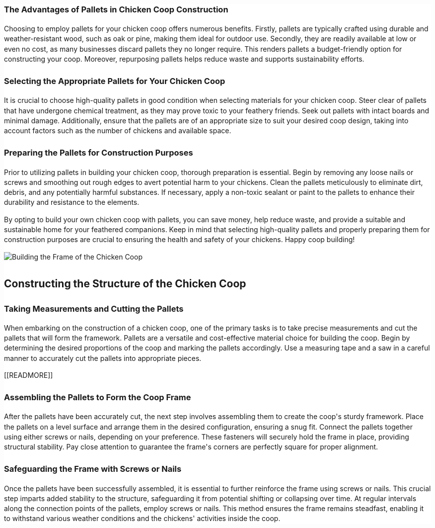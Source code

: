 <h3>The Advantages of Pallets in Chicken Coop Construction</h3>

<p>Choosing to employ pallets for your chicken coop offers numerous benefits. Firstly, pallets are typically crafted using durable and weather-resistant wood, such as oak or pine, making them ideal for outdoor use. Secondly, they are readily available at low or even no cost, as many businesses discard pallets they no longer require. This renders pallets a budget-friendly option for constructing your coop. Moreover, repurposing pallets helps reduce waste and supports sustainability efforts.</p>

<h3>Selecting the Appropriate Pallets for Your Chicken Coop</h3>

<p>It is crucial to choose high-quality pallets in good condition when selecting materials for your chicken coop. Steer clear of pallets that have undergone chemical treatment, as they may prove toxic to your feathery friends. Seek out pallets with intact boards and minimal damage. Additionally, ensure that the pallets are of an appropriate size to suit your desired coop design, taking into account factors such as the number of chickens and available space.</p>

<h3>Preparing the Pallets for Construction Purposes</h3>

<p>Prior to utilizing pallets in building your chicken coop, thorough preparation is essential. Begin by removing any loose nails or screws and smoothing out rough edges to avert potential harm to your chickens. Clean the pallets meticulously to eliminate dirt, debris, and any potentially harmful substances. If necessary, apply a non-toxic sealant or paint to the pallets to enhance their durability and resistance to the elements.</p>

By opting to build your own chicken coop with pallets, you can save money, help reduce waste, and provide a suitable and sustainable home for your feathered companions. Keep in mind that selecting high-quality pallets and properly preparing them for construction purposes are crucial to ensuring the health and safety of your chickens. Happy coop building!

<img alt="Building the Frame of the Chicken Coop" src="https://tse1.mm.bing.net/th?q=building-the-frame-of-chicken-coop-diy-chicken-coop-with-pallets"/>

<h2>Constructing the Structure of the Chicken Coop</h2>

<h3>Taking Measurements and Cutting the Pallets</h3>

<p>When embarking on the construction of a chicken coop, one of the primary tasks is to take precise measurements and cut the pallets that will form the framework. Pallets are a versatile and cost-effective material choice for building the coop. Begin by determining the desired proportions of the coop and marking the pallets accordingly. Use a measuring tape and a saw in a careful manner to accurately cut the pallets into appropriate pieces.</p>

 [[READMORE]] 



<h3>Assembling the Pallets to Form the Coop Frame</h3>

<p>After the pallets have been accurately cut, the next step involves assembling them to create the coop's sturdy framework. Place the pallets on a level surface and arrange them in the desired configuration, ensuring a snug fit. Connect the pallets together using either screws or nails, depending on your preference. These fasteners will securely hold the frame in place, providing structural stability. Pay close attention to guarantee the frame's corners are perfectly square for proper alignment.</p>

<h3>Safeguarding the Frame with Screws or Nails</h3>

<p>Once the pallets have been successfully assembled, it is essential to further reinforce the frame using screws or nails. This crucial step imparts added stability to the structure, safeguarding it from potential shifting or collapsing over time. At regular intervals along the connection points of the pallets, employ screws or nails. This method ensures the frame remains steadfast, enabling it to withstand various weather conditions and the chickens' activities inside the coop.</p>
